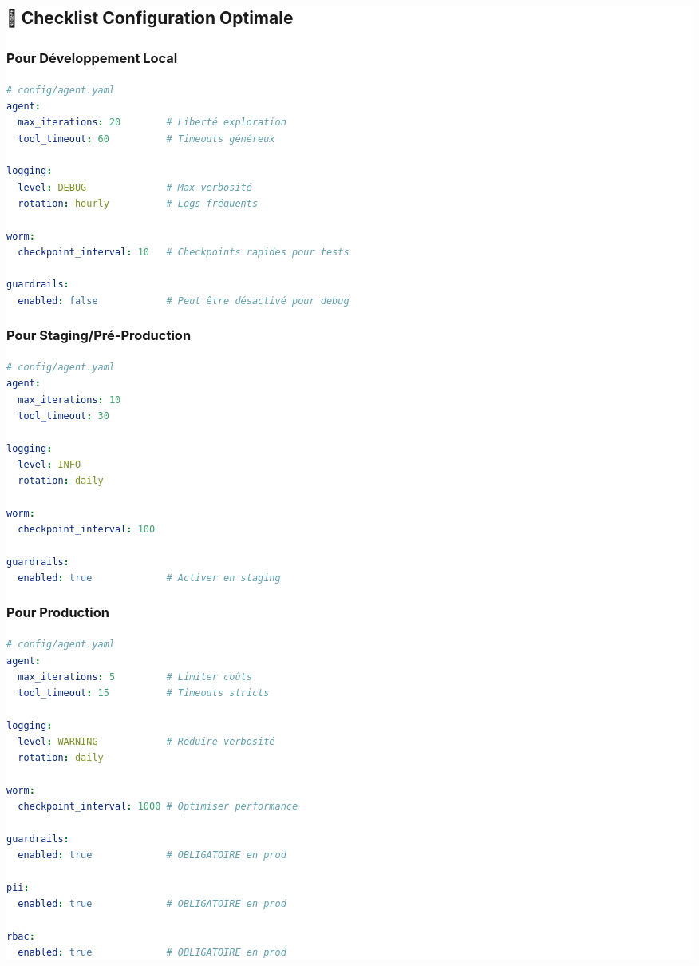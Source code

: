 
## 🎯 Checklist Configuration Optimale

### Pour Développement Local

```yaml
# config/agent.yaml
agent:
  max_iterations: 20        # Liberté exploration
  tool_timeout: 60          # Timeouts généreux

logging:
  level: DEBUG              # Max verbosité
  rotation: hourly          # Logs fréquents

worm:
  checkpoint_interval: 10   # Checkpoints rapides pour tests

guardrails:
  enabled: false            # Peut être désactivé pour debug
```

### Pour Staging/Pré-Production

```yaml
# config/agent.yaml
agent:
  max_iterations: 10
  tool_timeout: 30

logging:
  level: INFO
  rotation: daily

worm:
  checkpoint_interval: 100

guardrails:
  enabled: true             # Activer en staging
```

### Pour Production

```yaml
# config/agent.yaml
agent:
  max_iterations: 5         # Limiter coûts
  tool_timeout: 15          # Timeouts stricts

logging:
  level: WARNING            # Réduire verbosité
  rotation: daily

worm:
  checkpoint_interval: 1000 # Optimiser performance

guardrails:
  enabled: true             # OBLIGATOIRE en prod

pii:
  enabled: true             # OBLIGATOIRE en prod

rbac:
  enabled: true             # OBLIGATOIRE en prod
```